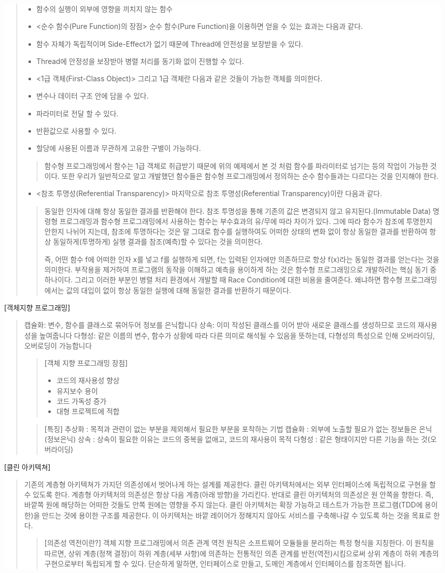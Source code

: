 >  - 함수의 실행이 외부에 영향을 끼치지 않는 함수
>
>
> - <순수 함수(Pure Function)의 장점>
> 순수 함수(Pure Function)을 이용하면 얻을 수 있는 효과는 다음과 같다.
>  - 함수 자체가 독립적이며 Side-Effect가 없기 때문에 Thread에 안전성을 보장받을 수 있다.
>  - Thread에 안정성을 보장받아 병렬 처리를 동기화 없이 진행할 수 있다.
>
>
> - <1급 객체(First-Class Object)>
그리고 1급 객체란 다음과 같은 것들이 가능한 객체를 의미한다.
>  - 변수나 데이터 구조 안에 담을 수 있다.
>  - 파라미터로 전달 할 수 있다.
>  - 반환값으로 사용할 수 있다.
>  - 할당에 사용된 이름과 무관하게 고유한 구별이 가능하다.
>> 함수형 프로그래밍에서 함수는 1급 객체로 취급받기 때문에 위의 예제에서 본 것 처럼 함수를 파라미터로 넘기는 등의 작업이 가능한 것이다. 또한 우리가 일반적으로 알고 개발했던 함수들은 함수형 프로그래밍에서 정의하는 순수 함수들과는 다르다는 것을 인지해야 한다.
>
>
> - <참조 투명성(Referential Transparency)>
마지막으로 참조 투명성(Referential Transparency)이란 다음과 같다.
>> 동일한 인자에 대해 항상 동일한 결과를 반환해야 한다.
참조 투명성을 통해 기존의 값은 변경되지 않고 유지된다.(Immutable Data)
명령형 프로그래밍과 함수형 프로그래밍에서 사용하는 함수는 부수효과의 유/무에 따라 차이가 있다. 그에 따라 함수가 참조에 투명한지 안한지 나뉘어 지는데, 참조에 투명하다는 것은 말 그대로 함수를 실행하여도 어떠한 상태의 변화 없이 항상 동일한 결과를 반환하여 항상 동일하게(투명하게) 실행 결과를 참조(예측)할 수 있다는 것을 의미한다.
>>
>> 즉, 어떤 함수 f에 어떠한 인자 x를 넣고 f를 실행하게 되면, f는 입력된 인자에만 의존하므로 항상 f(x)라는 동일한 결과를 얻는다는 것을 의미한다. 부작용을 제거하여 프로그램의 동작을 이해하고 예측을 용이하게 하는 것은 함수형 프로그래밍으로 개발하려는 핵심 동기 중 하나이다. 그리고 이러한 부분인 병렬 처리 환경에서 개발할 때 Race Condition에 대한 비용을 줄여준다. 왜냐하면 함수형 프로그래밍에서는 값의 대입이 없이 항상 동일한 실행에 대해 동일한 결과를 반환하기 때문이다.


[객체지향 프로그래밍]
> 캡슐화: 변수, 함수를 클래스로 묶어두어 정보를 은닉합니다
> 상속: 이미 작성된 클래스를 이어 받아 새로운 클래스를 생성하므로 코드의 재사용성을 높여줍니다
> 다형성: 같은 이름의 변수, 함수가 상황에 따라 다른 의미로 해석될 수 있음을 뜻하는데, 다형성의 특성으로 인해 오버라이딩, 오버로딩이 가능합니다
>> [객체 지향 프로그래밍 장점]
>> - 코드의 재사용성 향상
>> - 유지보수 용이
>> - 코드 가독성 증가
>> - 대형 프로젝트에 적합
>
>> [특징]
>> 추상화 : 목적과 관련이 없는 부분을 제외해서 필요한 부분을 포착하는 기법
>> 캡슐화 : 외부에 노출할 필요가 없는 정보들은 은닉 (정보은닉)
>> 상속 : 상속이 필요한 이유는 코드의 중복을 없애고, 코드의 재사용이 목적
>> 다형성 : 같은 형태이지만 다른 기능을 하는 것(오버라이딩)

[클린 아키텍쳐]
> 기존의 계층형 아키텍쳐가 가지던 의존성에서 벗어나게 하는 설계를 제공한다.
> 클린 아키텍처에서는 외부 인터페이스에 독립적으로 구현을 할 수 있도록 한다.
> 계층형 아키텍처의 의존성은 항상 다음 계층(아래 방향)을 가리킨다.
> 반대로 클린 아키텍처의 의존성은 원 안쪽을 향한다.
> 즉, 바깥쪽 원에 해당하는 어떠한 것들도 안쪽 원에는 영향을 주지 않는다.
> 클린 아키텍처는 확장 가능하고 테스트가 가능한 프로그램(TDD에 용이한)을 만드는 것에 용이한 구조를 제공한다.
> 이 아키텍처는 바깥 레이어가 정해지지 않아도 서비스를 구축해나갈 수 있도록 하는 것을 목표로 한다.
>> [의존성 역전이란?]
>> 객체 지향 프로그래밍에서 의존 관계 역전 원칙은 소프트웨어 모듈들을 분리하는 특정 형식을 지칭한다. 이 원칙을 따르면, 상위 계층(정책 결정)이 하위 계층(세부 사항)에 의존하는 전통적인 의존 관계를 반전(역전)시킴으로써 상위 계층이 하위 계층의 구현으로부터 독립되게 할 수 있다.
>> 단순하게 말하면, 인터페이스로 만들고, 도메인 계층에서 인터페이스를 참조하면 됩니다.
